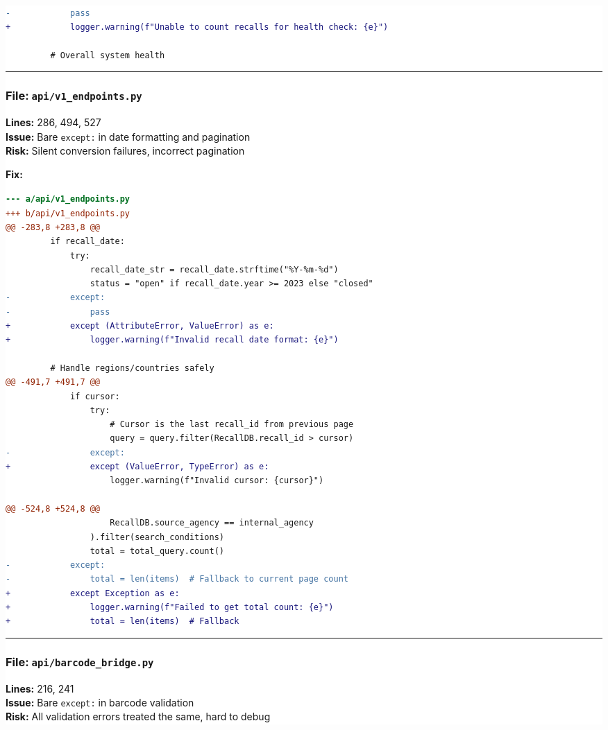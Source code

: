 ```diff
-            pass
+            logger.warning(f"Unable to count recalls for health check: {e}")
         
         # Overall system health
```

---

### File: `api/v1_endpoints.py`
**Lines:** 286, 494, 527  
**Issue:** Bare `except:` in date formatting and pagination  
**Risk:** Silent conversion failures, incorrect pagination

**Fix:**
```diff
--- a/api/v1_endpoints.py
+++ b/api/v1_endpoints.py
@@ -283,8 +283,8 @@
         if recall_date:
             try:
                 recall_date_str = recall_date.strftime("%Y-%m-%d")
                 status = "open" if recall_date.year >= 2023 else "closed"
-            except:
-                pass
+            except (AttributeError, ValueError) as e:
+                logger.warning(f"Invalid recall date format: {e}")
         
         # Handle regions/countries safely
@@ -491,7 +491,7 @@
             if cursor:
                 try:
                     # Cursor is the last recall_id from previous page
                     query = query.filter(RecallDB.recall_id > cursor)
-                except:
+                except (ValueError, TypeError) as e:
                     logger.warning(f"Invalid cursor: {cursor}")
             
@@ -524,8 +524,8 @@
                     RecallDB.source_agency == internal_agency
                 ).filter(search_conditions)
                 total = total_query.count()
-            except:
-                total = len(items)  # Fallback to current page count
+            except Exception as e:
+                logger.warning(f"Failed to get total count: {e}")
+                total = len(items)  # Fallback
```

---

### File: `api/barcode_bridge.py`
**Lines:** 216, 241  
**Issue:** Bare `except:` in barcode validation  
**Risk:** All validation errors treated the same, hard to debug
